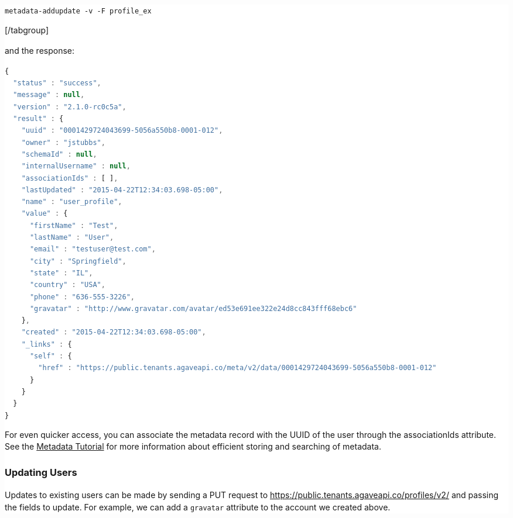 
```plaintext
metadata-addupdate -v -F profile_ex 
```


[/tabgroup]

and the response:

```javascript
{
  "status" : "success",
  "message" : null,
  "version" : "2.1.0-rc0c5a",
  "result" : {
    "uuid" : "0001429724043699-5056a550b8-0001-012",
    "owner" : "jstubbs",
    "schemaId" : null,
    "internalUsername" : null,
    "associationIds" : [ ],
    "lastUpdated" : "2015-04-22T12:34:03.698-05:00",
    "name" : "user_profile",
    "value" : {
      "firstName" : "Test",
      "lastName" : "User",
      "email" : "testuser@test.com",
      "city" : "Springfield",
      "state" : "IL",
      "country" : "USA",
      "phone" : "636-555-3226",
      "gravatar" : "http://www.gravatar.com/avatar/ed53e691ee322e24d8cc843fff68ebc6"
    },
    "created" : "2015-04-22T12:34:03.698-05:00",
    "_links" : {
      "self" : {
        "href" : "https://public.tenants.agaveapi.co/meta/v2/data/0001429724043699-5056a550b8-0001-012"
      }
    }
  }
}
```

<aside class="notice">For even quicker access, you can associate the metadata record with the UUID of the user through the associationIds attribute. See the <a href="http://agaveapi.co/documentation/tutorials/metadata-management-tutorial/" title="Metadata Management Tutorial">Metadata Tutorial</a> for more information about efficient storing and searching of metadata.</aside>

### Updating Users  

Updates to existing users can be made by sending a PUT request to https://public.tenants.agaveapi.co/profiles/v2/ and passing the fields to update. For example, we can add a `gravatar` attribute to the account we created above.
